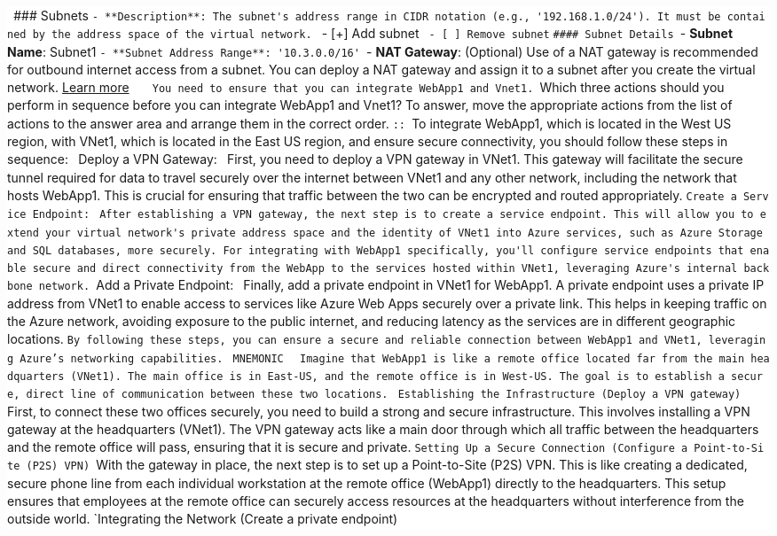 `
`### Subnets
`- **Description**: The subnet's address range in CIDR notation (e.g., '192.168.1.0/24'). It must be contained by the address space of the virtual network.
`  - [+] Add subnet
`  - [ ] Remove subnet
`
`#### Subnet Details
`- **Subnet Name**: Subnet1
`- **Subnet Address Range**: '10.3.0.0/16'
`- **NAT Gateway**: (Optional) Use of a NAT gateway is recommended for outbound internet access from a subnet. You can deploy a NAT gateway and assign it to a subnet after you create the virtual network. [Learn more](#)
`
`
`
`
`You need to ensure that you can integrate WebApp1 and Vnet1.
`Which three actions should you perform in sequence before you can integrate WebApp1 and Vnet1? To answer, move the appropriate actions from the list of actions to the answer area and arrange them in the correct order.
`::
`To integrate WebApp1, which is located in the West US region, with VNet1, which is located in the East US region, and ensure secure connectivity, you should follow these steps in sequence:
`
`Deploy a VPN Gateway:
`
`First, you need to deploy a VPN gateway in VNet1. This gateway will facilitate the secure tunnel required for data to travel securely over the internet between VNet1 and any other network, including the network that hosts WebApp1. This is crucial for ensuring that traffic between the two can be encrypted and routed appropriately.
`Create a Service Endpoint:
`
`After establishing a VPN gateway, the next step is to create a service endpoint. This will allow you to extend your virtual network's private address space and the identity of VNet1 into Azure services, such as Azure Storage and SQL databases, more securely. For integrating with WebApp1 specifically, you'll configure service endpoints that enable secure and direct connectivity from the WebApp to the services hosted within VNet1, leveraging Azure's internal backbone network.
`Add a Private Endpoint:
`
`Finally, add a private endpoint in VNet1 for WebApp1. A private endpoint uses a private IP address from VNet1 to enable access to services like Azure Web Apps securely over a private link. This helps in keeping traffic on the Azure network, avoiding exposure to the public internet, and reducing latency as the services are in different geographic locations.
`By following these steps, you can ensure a secure and reliable connection between WebApp1 and VNet1, leveraging Azure’s networking capabilities.
`
`MNEMONIC 
`
`Imagine that WebApp1 is like a remote office located far from the main headquarters (VNet1). The main office is in East-US, and the remote office is in West-US. The goal is to establish a secure, direct line of communication between these two locations.
`
`Establishing the Infrastructure (Deploy a VPN gateway)
`First, to connect these two offices securely, you need to build a strong and secure infrastructure. This involves installing a VPN gateway at the headquarters (VNet1). The VPN gateway acts like a main door through which all traffic between the headquarters and the remote office will pass, ensuring that it is secure and private.
`Setting Up a Secure Connection (Configure a Point-to-Site (P2S) VPN)
`With the gateway in place, the next step is to set up a Point-to-Site (P2S) VPN. This is like creating a dedicated, secure phone line from each individual workstation at the remote office (WebApp1) directly to the headquarters. This setup ensures that employees at the remote office can securely access resources at the headquarters without interference from the outside world.
`Integrating the Network (Create a private endpoint)